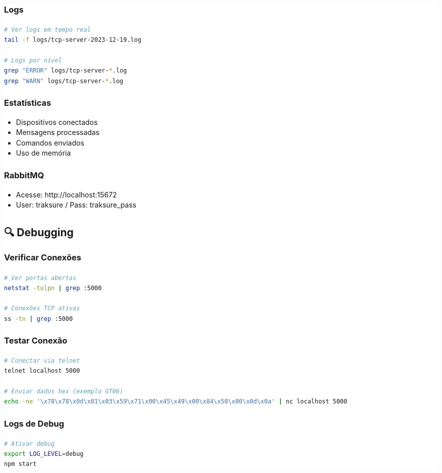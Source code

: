 ### Logs

```bash
# Ver logs em tempo real
tail -f logs/tcp-server-2023-12-19.log

# Logs por nível
grep "ERROR" logs/tcp-server-*.log
grep "WARN" logs/tcp-server-*.log
```

### Estatísticas

- Dispositivos conectados
- Mensagens processadas
- Comandos enviados
- Uso de memória

### RabbitMQ

- Acesse: http://localhost:15672
- User: traksure / Pass: traksure_pass

## 🔍 Debugging

### Verificar Conexões

```bash
# Ver portas abertas
netstat -tulpn | grep :5000

# Conexões TCP ativas
ss -tn | grep :5000
```

### Testar Conexão

```bash
# Conectar via telnet
telnet localhost 5000

# Enviar dados hex (exemplo GT06)
echo -ne '\x78\x78\x0d\x01\x03\x59\x71\x00\x45\x49\x00\x84\x50\x00\x0d\x0a' | nc localhost 5000
```

### Logs de Debug

```bash
# Ativar debug
export LOG_LEVEL=debug
npm start
```

